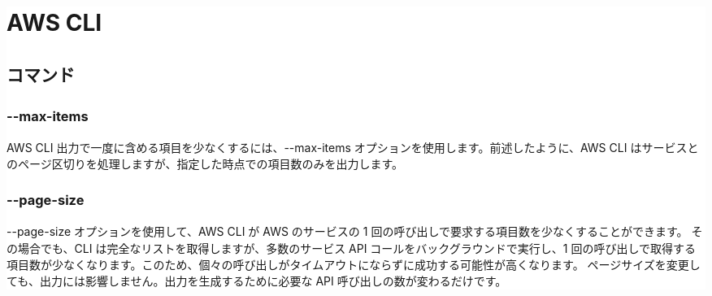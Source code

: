 
# AWS CLI
## コマンド
### --max-items
AWS CLI 出力で一度に含める項目を少なくするには、--max-items オプションを使用します。前述したように、AWS CLI はサービスとのページ区切りを処理しますが、指定した時点での項目数のみを出力します。 
### --page-size
--page-size オプションを使用して、AWS CLI が AWS のサービスの 1 回の呼び出しで要求する項目数を少なくすることができます。
その場合でも、CLI は完全なリストを取得しますが、多数のサービス API コールをバックグラウンドで実行し、1 回の呼び出しで取得する項目数が少なくなります。このため、個々の呼び出しがタイムアウトにならずに成功する可能性が高くなります。
ページサイズを変更しても、出力には影響しません。出力を生成するために必要な API 呼び出しの数が変わるだけです。

